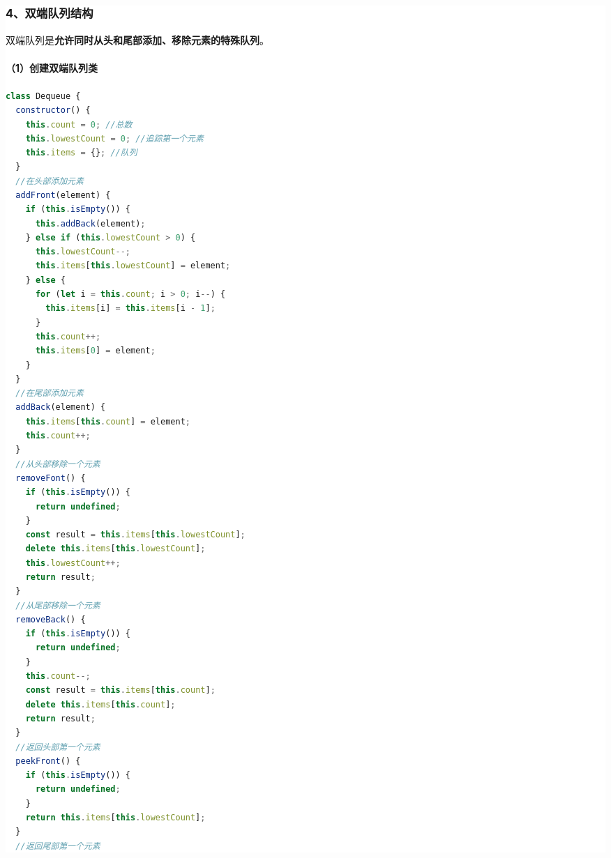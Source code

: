 ```javascript
```



### 4、双端队列结构

​	双端队列是**允许同时从头和尾部添加、移除元素的特殊队列**。

#### （1）创建双端队列类

```javascript
class Dequeue {
  constructor() {
    this.count = 0; //总数
    this.lowestCount = 0; //追踪第一个元素
    this.items = {}; //队列
  }
  //在头部添加元素
  addFront(element) {
    if (this.isEmpty()) {
      this.addBack(element);
    } else if (this.lowestCount > 0) {
      this.lowestCount--;
      this.items[this.lowestCount] = element;
    } else {
      for (let i = this.count; i > 0; i--) {
        this.items[i] = this.items[i - 1];
      }
      this.count++;
      this.items[0] = element;
    }
  }
  //在尾部添加元素
  addBack(element) {
    this.items[this.count] = element;
    this.count++;
  }
  //从头部移除一个元素
  removeFont() {
    if (this.isEmpty()) {
      return undefined;
    }
    const result = this.items[this.lowestCount];
    delete this.items[this.lowestCount];
    this.lowestCount++;
    return result;
  }
  //从尾部移除一个元素
  removeBack() {
    if (this.isEmpty()) {
      return undefined;
    }
    this.count--;
    const result = this.items[this.count];
    delete this.items[this.count];
    return result;
  }
  //返回头部第一个元素
  peekFront() {
    if (this.isEmpty()) {
      return undefined;
    }
    return this.items[this.lowestCount];
  }
  //返回尾部第一个元素
```